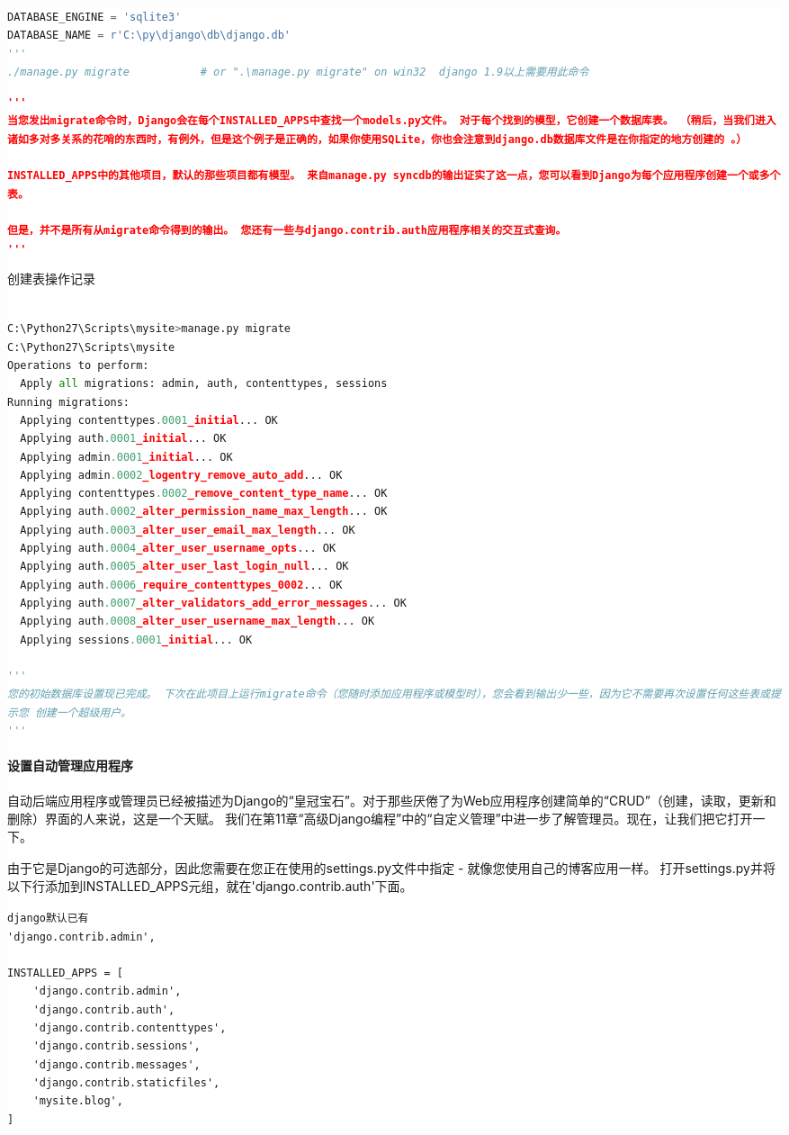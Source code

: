```python
DATABASE_ENGINE = 'sqlite3'
DATABASE_NAME = r'C:\py\django\db\django.db'
'''
./manage.py migrate           # or ".\manage.py migrate" on win32  django 1.9以上需要用此命令
```

```json
'''
当您发出migrate命令时，Django会在每个INSTALLED_APPS中查找一个models.py文件。 对于每个找到的模型，它创建一个数据库表。 （稍后，当我们进入诸如多对多关系的花哨的东西时，有例外，但是这个例子是正确的，如果你使用SQLite，你也会注意到django.db数据库文件是在你指定的地方创建的 。）

INSTALLED_APPS中的其他项目，默认的那些项目都有模型。 来自manage.py syncdb的输出证实了这一点，您可以看到Django为每个应用程序创建一个或多个表。

但是，并不是所有从migrate命令得到的输出。 您还有一些与django.contrib.auth应用程序相关的交互式查询。
'''
```

创建表操作记录

```python

C:\Python27\Scripts\mysite>manage.py migrate
C:\Python27\Scripts\mysite
Operations to perform:
  Apply all migrations: admin, auth, contenttypes, sessions
Running migrations:
  Applying contenttypes.0001_initial... OK
  Applying auth.0001_initial... OK
  Applying admin.0001_initial... OK
  Applying admin.0002_logentry_remove_auto_add... OK
  Applying contenttypes.0002_remove_content_type_name... OK
  Applying auth.0002_alter_permission_name_max_length... OK
  Applying auth.0003_alter_user_email_max_length... OK
  Applying auth.0004_alter_user_username_opts... OK
  Applying auth.0005_alter_user_last_login_null... OK
  Applying auth.0006_require_contenttypes_0002... OK
  Applying auth.0007_alter_validators_add_error_messages... OK
  Applying auth.0008_alter_user_username_max_length... OK
  Applying sessions.0001_initial... OK

'''
您的初始数据库设置现已完成。 下次在此项目上运行migrate命令（您随时添加应用程序或模型时），您会看到输出少一些，因为它不需要再次设置任何这些表或提示您 创建一个超级用户。
'''
```

#### 设置自动管理应用程序

自动后端应用程序或管理员已经被描述为Django的“皇冠宝石”。对于那些厌倦了为Web应用程序创建简单的“CRUD”（创建，读取，更新和删除）界面的人来说，这是一个天赋。 我们在第11章“高级Django编程”中的“自定义管理”中进一步了解管理员。现在，让我们把它打开一下。

由于它是Django的可选部分，因此您需要在您正在使用的settings.py文件中指定 - 就像您使用自己的博客应用一样。 打开settings.py并将以下行添加到INSTALLED_APPS元组，就在'django.contrib.auth'下面。

```pyhton
django默认已有
'django.contrib.admin',

INSTALLED_APPS = [
    'django.contrib.admin',
    'django.contrib.auth',
    'django.contrib.contenttypes',
    'django.contrib.sessions',
    'django.contrib.messages',
    'django.contrib.staticfiles',
    'mysite.blog',
]
```
